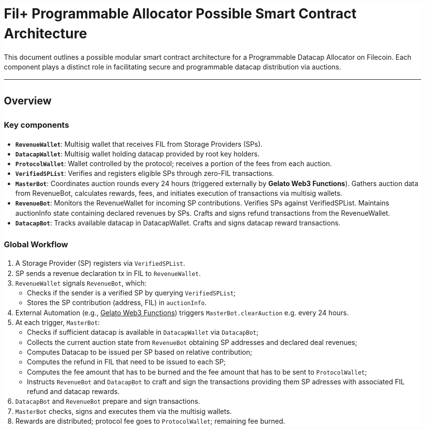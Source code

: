# Fil+ Programmable Allocator Possible Smart Contract Architecture

This document outlines a possible modular smart contract architecture for a Programmable Datacap Allocator on Filecoin. Each component plays a distinct role in facilitating secure and programmable datacap distribution via auctions.

---
## Overview
### Key components
- **`RevenueWallet`**: Multisig wallet that receives FIL from Storage Providers (SPs).
- **`DatacapWallet`**: Multisig wallet holding datacap provided by root key holders.
- **`ProtocolWallet`**: Wallet controlled by the protocol; receives a portion of the fees from each auction.
- **`VerifiedSPList`**: Verifies and registers eligible SPs through zero-FIL transactions.
- **`MasterBot`**: Coordinates auction rounds every 24 hours (triggered externally by **Gelato Web3 Functions**). Gathers auction data from RevenueBot, calculates rewards, fees, and initiates execution of transactions via multisig wallets.
- **`RevenueBot`**: Monitors the RevenueWallet for incoming SP contributions. Verifies SPs against VerifiedSPList. Maintains auctionInfo state containing declared revenues by SPs. Crafts and signs refund transactions from the RevenueWallet.
- **`DatacapBot`**: Tracks available datacap in DatacapWallet. Crafts and signs datacap reward transactions.

### Global Workflow
1. A Storage Provider (SP) registers via `VerifiedSPList`.
2. SP sends a revenue declaration tx in FIL to `RevenueWallet`.
3. `RevenueWallet` signals `RevenueBot`, which:
    -  Checks if the sender is a verified SP by querying `VerifiedSPList`;
    -  Stores the SP contribution (address, FIL) in `auctionInfo`.
5. External Automation (e.g., [Gelato Web3 Functions](https://docs.gelato.network/web3-services/web3-functions)) triggers `MasterBot.clearAuction` e.g. every 24 hours.
8. At each trigger, `MasterBot`:
    - Checks if sufficient datacap is available in `DatacapWallet` via `DatacapBot`;
    - Collects the current auction state from `RevenueBot` obtaining SP addresses and declared deal revenues;
    - Computes Datacap to be issued per SP based on relative contribution;
    - Computes the refund in FIL that need to be issued to each SP;
    - Computes the fee amount that has to be burned and the fee amount that has to be sent to `ProtocolWallet`;
    - Instructs `RevenueBot` and `DatacapBot` to craft and sign the transactions providing them SP adresses with associated FIL refund and datacap rewards.
11. `DatacapBot` and `RevenueBot` prepare and sign transactions.
12. `MasterBot` checks, signs and executes them via the multisig wallets.
13. Rewards are distributed; protocol fee goes to `ProtocolWallet`; remaining fee burned.